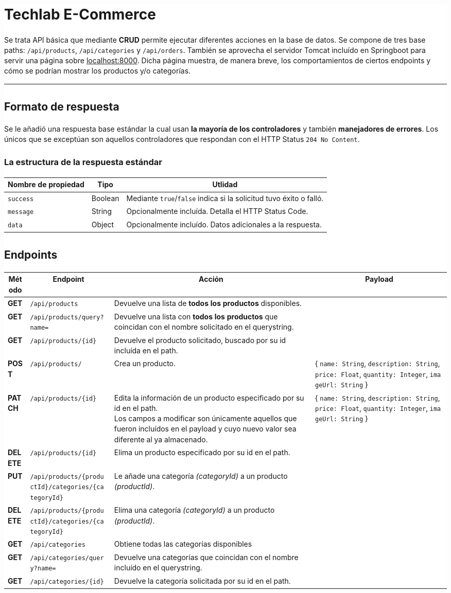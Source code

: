 # Techlab E-Commerce

Se trata API básica que mediante **CRUD** permite ejecutar diferentes acciones en la base de datos. Se compone
de tres base paths: `/api/products`, `/api/categories` y `/api/orders`.
También se aprovecha el servidor Tomcat incluído en Springboot para servir una página sobre [localhost:8000](http://localhost:8000).
Dicha página muestra, de manera breve, los comportamientos de ciertos endpoints y cómo se podrían mostrar los productos y/o categorías.

---

## Formato de respuesta
Se le añadió una respuesta base estándar la cual usan **la mayoría de los controladores** y también **manejadores de errores**.
Los únicos que se exceptúan son aquellos controladores que respondan con el HTTP Status `204 No Content`.

### La estructura de la respuesta estándar

|Nombre de propiedad| Tipo    | Utlidad                                                            |
|-------------------|---------|--------------------------------------------------------------------|
| `success`| Boolean | Mediante `true`/`false` indica si la solicitud tuvo éxito o falló. 
| `message` | String  | Opcionalmente incluída. Detalla el HTTP Status Code.               |
| `data` | Object  | Opcionalmente incluído. Datos adicionales a la respuesta.          |

## Endpoints

| Método | Endpoint                                             | Acción                                                                                                                                                                                                          | Payload                                                                                            |
|--------|----------------------------------------------------|-----------------------------------------------------------------------------------------------------------------------------------------------------------------------------------------------------------------|----------------------------------------------------------------------------------------------------|
| **GET** |`/api/products`                                     | Devuelve una lista de **todos los productos** disponibles.                                                                                                                                                      |                                                                                                    |
| **GET** |`/api/products/query?name=`                         | Devuelve una lista con **todos los productos** que coincidan con el nombre solicitado en el querystring.                                                                                                        |                                                                                                    |
| **GET**  |`/api/products/{id}`                                | Devuelve el producto solicitado, buscado por su id incluída en el path.                                                                                                                                         |                                                                                                    |
| **POST** |`/api/products/`                                   | Crea un producto.                                                                                                                                                                                               | { `name: String`, `description: String`, `price: Float`, `quantity: Integer`, `imageUrl: String` } |
| **PATCH** |`/api/products/{id}`                              | Edita la información de un producto especificado por su id en el path.<br/>Los campos a modificar son únicamente aquellos que fueron incluídos en el payload y cuyo nuevo valor sea diferente al ya almacenado. | { `name: String`, `description: String`, `price: Float`, `quantity: Integer`, `imageUrl: String` } |
| **DELETE** |`/api/products/{id}`                             | Elima un producto especificado por su id en el path.                                                                                                                                                            |                                                                                                    |
| **PUT** |`/api/products/{productId}/categories/{categoryId}` | Le añade una categoría _(categoryId)_ a un producto _(productId)_.                                                                                                                                              |                                                                                                    |
|**DELETE**|`/api/products/{productId}/categories/{categoryId}`| Elima una categoría _(categoryId)_ a un producto _(productId)_.                                                                                                                                                 |
|**GET**|`/api/categories`| Obtiene todas las categorías disponibles                                                                                                                                                                        |                                                                                                    |
|**GET**|`/api/categories/query?name=`| Devuelve una categorías que coincidan con el nombre incluído en el querystring.                                                                                                                                 |                                                                                                    |
|**GET**|`/api/categories/{id}`| Devuelve la categoría solicitada por su id en el path.                                                                                                                                                          |                                                                                                    |